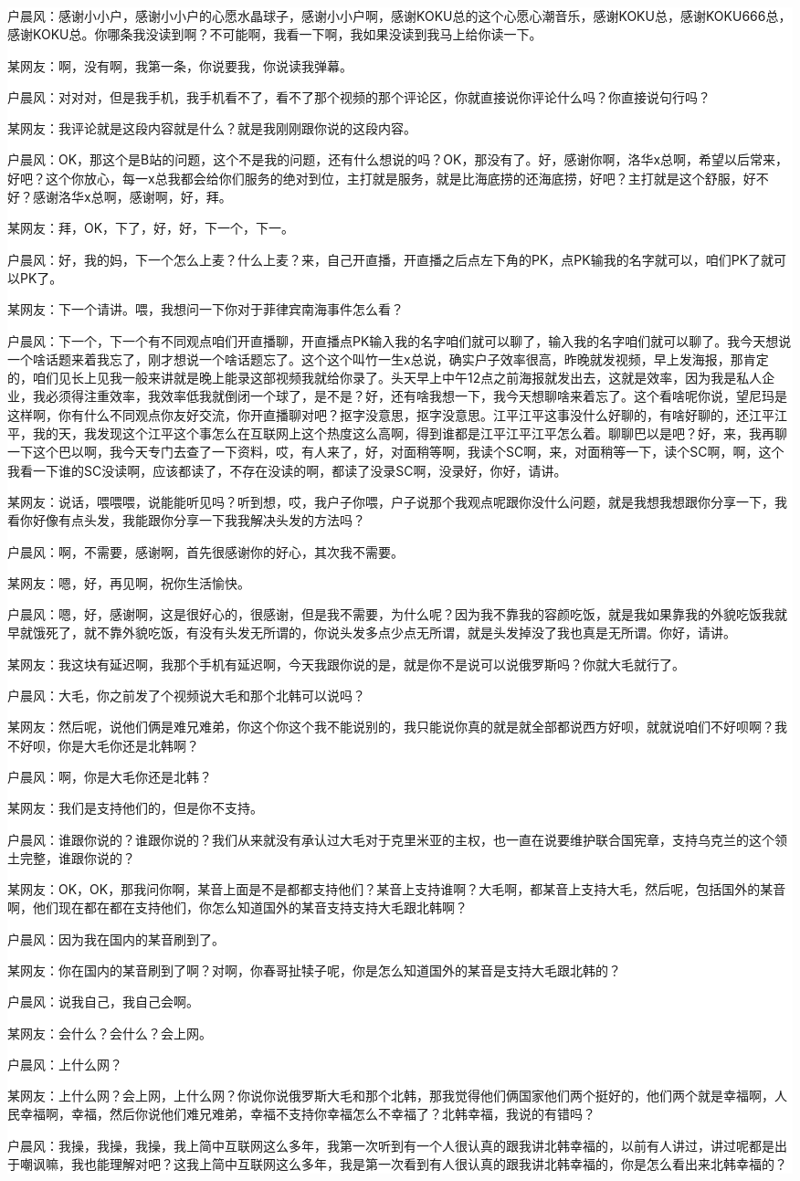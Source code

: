 户晨风：感谢小小户，感谢小小户的心愿水晶球子，感谢小小户啊，感谢KOKU总的这个心愿心潮音乐，感谢KOKU总，感谢KOKU666总，感谢KOKU总。你哪条我没读到啊？不可能啊，我看一下啊，我如果没读到我马上给你读一下。

某网友：啊，没有啊，我第一条，你说要我，你说读我弹幕。

户晨风：对对对，但是我手机，我手机看不了，看不了那个视频的那个评论区，你就直接说你评论什么吗？你直接说句行吗？

某网友：我评论就是这段内容就是什么？就是我刚刚跟你说的这段内容。

户晨风：OK，那这个是B站的问题，这个不是我的问题，还有什么想说的吗？OK，那没有了。好，感谢你啊，洛华x总啊，希望以后常来，好吧？这个你放心，每一x总我都会给你们服务的绝对到位，主打就是服务，就是比海底捞的还海底捞，好吧？主打就是这个舒服，好不好？感谢洛华x总啊，感谢啊，好，拜。

某网友：拜，OK，下了，好，好，下一个，下一。

户晨风：好，我的妈，下一个怎么上麦？什么上麦？来，自己开直播，开直播之后点左下角的PK，点PK输我的名字就可以，咱们PK了就可以PK了。

某网友：下一个请讲。喂，我想问一下你对于菲律宾南海事件怎么看？

户晨风：下一个，下一个有不同观点咱们开直播聊，开直播点PK输入我的名字咱们就可以聊了，输入我的名字咱们就可以聊了。我今天想说一个啥话题来着我忘了，刚才想说一个啥话题忘了。这个这个叫竹一生x总说，确实户子效率很高，昨晚就发视频，早上发海报，那肯定的，咱们见长上见我一般来讲就是晚上能录这部视频我就给你录了。头天早上中午12点之前海报就发出去，这就是效率，因为我是私人企业，我必须得注重效率，我效率低我就倒闭一个球了，是不是？好，还有啥我想一下，我今天想聊啥来着忘了。这个看啥呢你说，望尼玛是这样啊，你有什么不同观点你友好交流，你开直播聊对吧？抠字没意思，抠字没意思。江平江平这事没什么好聊的，有啥好聊的，还江平江平，我的天，我发现这个江平这个事怎么在互联网上这个热度这么高啊，得到谁都是江平江平江平怎么着。聊聊巴以是吧？好，来，我再聊一下这个巴以啊，我今天专门去查了一下资料，哎，有人来了，好，对面稍等啊，我读个SC啊，来，对面稍等一下，读个SC啊，啊，这个我看一下谁的SC没读啊，应该都读了，不存在没读的啊，都读了没录SC啊，没录好，你好，请讲。

某网友：说话，喂喂喂，说能能听见吗？听到想，哎，我户子你喂，户子说那个我观点呢跟你没什么问题，就是我想我想跟你分享一下，我看你好像有点头发，我能跟你分享一下我我解决头发的方法吗？

户晨风：啊，不需要，感谢啊，首先很感谢你的好心，其次我不需要。

某网友：嗯，好，再见啊，祝你生活愉快。

户晨风：嗯，好，感谢啊，这是很好心的，很感谢，但是我不需要，为什么呢？因为我不靠我的容颜吃饭，就是我如果靠我的外貌吃饭我就早就饿死了，就不靠外貌吃饭，有没有头发无所谓的，你说头发多点少点无所谓，就是头发掉没了我也真是无所谓。你好，请讲。

某网友：我这块有延迟啊，我那个手机有延迟啊，今天我跟你说的是，就是你不是说可以说俄罗斯吗？你就大毛就行了。

户晨风：大毛，你之前发了个视频说大毛和那个北韩可以说吗？

某网友：然后呢，说他们俩是难兄难弟，你这个你这个我不能说别的，我只能说你真的就是就全部都说西方好呗，就就说咱们不好呗啊？我不好呗，你是大毛你还是北韩啊？

户晨风：啊，你是大毛你还是北韩？

某网友：我们是支持他们的，但是你不支持。

户晨风：谁跟你说的？谁跟你说的？我们从来就没有承认过大毛对于克里米亚的主权，也一直在说要维护联合国宪章，支持乌克兰的这个领土完整，谁跟你说的？

某网友：OK，OK，那我问你啊，某音上面是不是都都支持他们？某音上支持谁啊？大毛啊，都某音上支持大毛，然后呢，包括国外的某音啊，他们现在都在都在支持他们，你怎么知道国外的某音支持支持大毛跟北韩啊？

户晨风：因为我在国内的某音刷到了。

某网友：你在国内的某音刷到了啊？对啊，你春哥扯犊子呢，你是怎么知道国外的某音是支持大毛跟北韩的？

户晨风：说我自己，我自己会啊。

某网友：会什么？会什么？会上网。

户晨风：上什么网？

某网友：上什么网？会上网，上什么网？你说你说俄罗斯大毛和那个北韩，那我觉得他们俩国家他们两个挺好的，他们两个就是幸福啊，人民幸福啊，幸福，然后你说他们难兄难弟，幸福不支持你幸福怎么不幸福了？北韩幸福，我说的有错吗？

户晨风：我操，我操，我操，我上简中互联网这么多年，我第一次听到有一个人很认真的跟我讲北韩幸福的，以前有人讲过，讲过呢都是出于嘲讽嘛，我也能理解对吧？这我上简中互联网这么多年，我是第一次看到有人很认真的跟我讲北韩幸福的，你是怎么看出来北韩幸福的？
